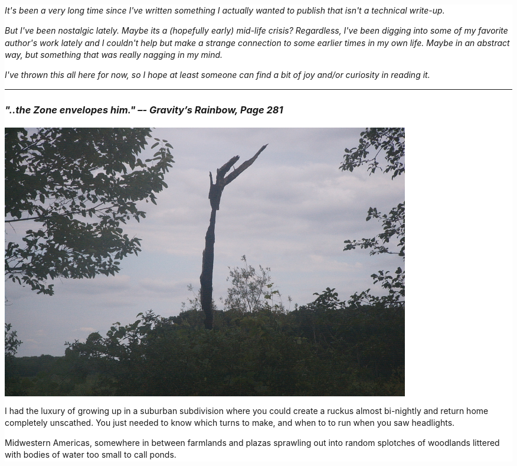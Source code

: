 _It's been a very long time since I've written something I actually wanted to publish that isn't a technical write-up._

_But I've been nostalgic lately. Maybe its a (hopefully early) mid-life crisis? Regardless, I've been digging into some of my favorite author's work lately and I couldn't help but make a strange connection to some earlier times in my own life. Maybe in an abstract way, but something that was really nagging in my mind._

_I've thrown this all here for now, so I hope at least someone can find a bit of joy and/or curiosity in reading it._

----

### _"..the Zone envelopes him." –- Gravity’s Rainbow, Page 281_

<a href="url"><img src="/img/tricky_tree.jpg" align="center" height="456" width="678" ></a>

I had the luxury of growing up in a suburban subdivision where you could create a ruckus almost bi-nightly and return home completely unscathed. You just needed to know which turns to make, and when to to run when you saw headlights. 

Midwestern Americas, somewhere in between farmlands and plazas sprawling out into random splotches of woodlands littered with bodies of water too small to call ponds.
